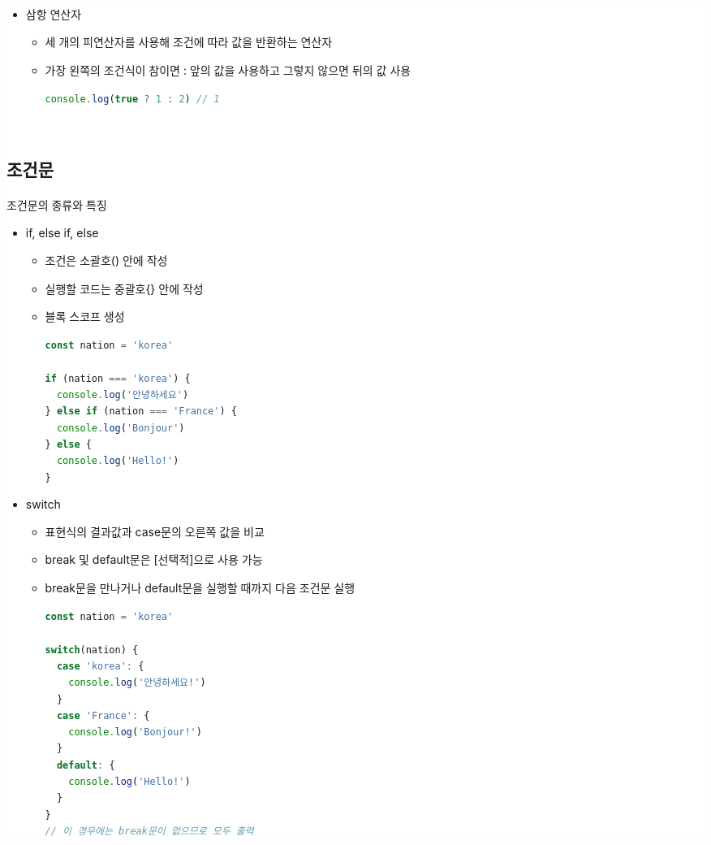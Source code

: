 * 삼항 연산자

  * 세 개의 피연산자를 사용해 조건에 따라 값을 반환하는 연산자

  * 가장 왼쪽의 조건식이 참이면 : 앞의 값을 사용하고 그렇지 않으면 뒤의 값 사용

    ``` javascript
    console.log(true ? 1 : 2) // 1
    ```

    

<br>

## 조건문

조건문의 종류와 특징

* if, else if, else

  * 조건은 소괄호() 안에 작성 

  * 실행할 코드는 중괄호{} 안에 작성

  * 블록 스코프 생성 

    ``` javascript
    const nation = 'korea'
    
    if (nation === 'korea') {
      console.log('안녕하세요') 
    } else if (nation === 'France') {
      console.log('Bonjour')
    } else {
      console.log('Hello!')
    }
    ```

* switch

  * 표현식의 결과값과 case문의 오른쪽 값을 비교

  * break 및 default문은 [선택적]으로 사용 가능

  * break문을 만나거나 default문을 실행할 때까지 다음 조건문 실행

    ``` javascript
    const nation = 'korea'
    
    switch(nation) {
      case 'korea': {
        console.log('안녕하세요!')
      }
      case 'France': {
        console.log('Bonjour!')
      }
      default: {
        console.log('Hello!')
      }
    }
    // 이 경우에는 break문이 없으므로 모두 출력
    ```
